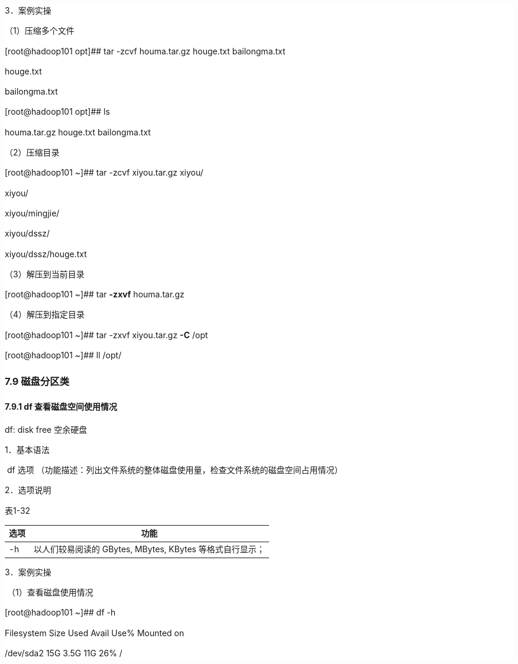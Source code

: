 3．案例实操

（1）压缩多个文件

[root@hadoop101 opt]## tar -zcvf houma.tar.gz houge.txt bailongma.txt 

houge.txt

bailongma.txt

[root@hadoop101 opt]## ls

houma.tar.gz houge.txt bailongma.txt 

（2）压缩目录

[root@hadoop101 ~]## tar -zcvf xiyou.tar.gz xiyou/

xiyou/

xiyou/mingjie/

xiyou/dssz/

xiyou/dssz/houge.txt

（3）解压到当前目录

[root@hadoop101 ~]## tar **-zxvf** houma.tar.gz

（4）解压到指定目录

[root@hadoop101 ~]## tar -zxvf xiyou.tar.gz **-C** /opt

[root@hadoop101 ~]## ll /opt/

### 7.9 磁盘分区类

#### 7.9.1 df 查看磁盘空间使用情况 

df: disk free 空余硬盘

1．基本语法

​    df 选项 （功能描述：列出文件系统的整体磁盘使用量，检查文件系统的磁盘空间占用情况）

2．选项说明

表1-32

| 选项 | 功能                                                     |
| ---- | -------------------------------------------------------- |
| -h   | 以人们较易阅读的 GBytes, MBytes, KBytes 等格式自行显示； |

3．案例实操

​    （1）查看磁盘使用情况

[root@hadoop101 ~]## df -h

Filesystem   Size Used Avail Use% Mounted on

/dev/sda2    15G 3.5G  11G 26% /
